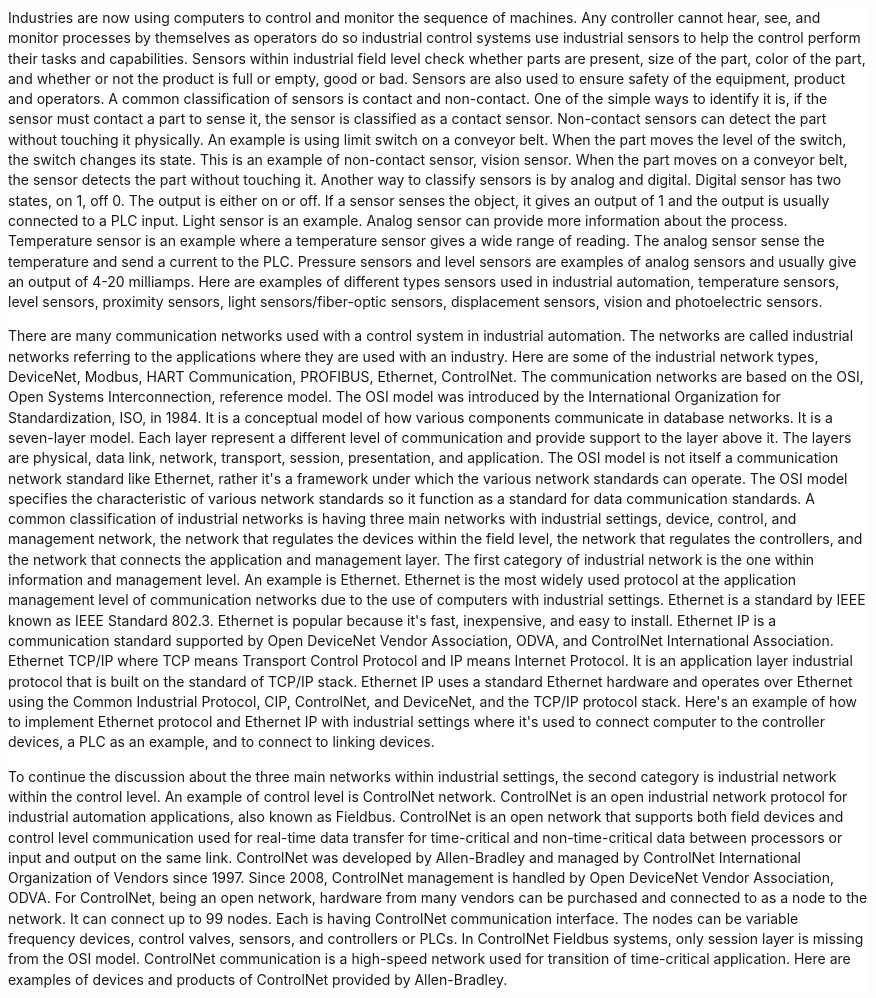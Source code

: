 Industries are now using computers to control and monitor the sequence of machines. Any controller cannot hear, see, and monitor processes by themselves as operators do so industrial control systems use industrial sensors to help the control perform their tasks and capabilities. Sensors within industrial field level check whether parts are present, size of the part, color of the part, and whether or not the product is full or empty, good or bad. Sensors are also used to ensure safety of the equipment, product and operators. A common classification of sensors is contact and non-contact. One of the simple ways to identify it is, if the sensor must contact a part to sense it, the sensor is classified as a contact sensor. Non-contact sensors can detect the part without touching it physically. An example is using limit switch on a conveyor belt. When the part moves the level of the switch, the switch changes its state. This is an example of non-contact sensor, vision sensor. When the part moves on a conveyor belt, the sensor detects the part without touching it. Another way to classify sensors is by analog and digital. Digital sensor has two states, on 1, off 0. The output is either on or off. If a sensor senses the object, it gives an output of 1 and the output is usually connected to a PLC input. Light sensor is an example. Analog sensor can provide more information about the process. Temperature sensor is an example where a temperature sensor gives a wide range of reading. The analog sensor sense the temperature and send a current to the PLC. Pressure sensors and level sensors are examples of analog sensors and usually give an output of 4-20 milliamps. Here are examples of different types sensors used in industrial automation, temperature sensors, level sensors, proximity sensors, light sensors/fiber-optic sensors, displacement sensors, vision and photoelectric sensors.

There are many communication networks used with a control system in industrial automation. The networks are called industrial networks referring to the applications where they are used with an industry. Here are some of the industrial network types, DeviceNet, Modbus, HART Communication, PROFIBUS, Ethernet, ControlNet. The communication networks are based on the OSI, Open Systems Interconnection, reference model. The OSI model was introduced by the International Organization for Standardization, ISO, in 1984. It is a conceptual model of how various components communicate in database networks. It is a seven-layer model. Each layer represent a different level of communication and provide support to the layer above it. The layers are physical, data link, network, transport, session, presentation, and application. The OSI model is not itself a communication network standard like Ethernet, rather it's a framework under which the various network standards can operate. The OSI model specifies the characteristic of various network standards so it function as a standard for data communication standards. A common classification of industrial networks is having three main networks with industrial settings, device, control, and management network, the network that regulates the devices within the field level, the network that regulates the controllers, and the network that connects the application and management layer. The first category of industrial network is the one within information and management level. An example is Ethernet. Ethernet is the most widely used protocol at the application management level of communication networks due to the use of computers with industrial settings. Ethernet is a standard by IEEE known as IEEE Standard 802.3. Ethernet is popular because it's fast, inexpensive, and easy to install. Ethernet IP is a communication standard supported by Open DeviceNet Vendor Association, ODVA, and ControlNet International Association. Ethernet TCP/IP where TCP means Transport Control Protocol and IP means Internet Protocol. It is an application layer industrial protocol that is built on the standard of TCP/IP stack. Ethernet IP uses a standard Ethernet hardware and operates over Ethernet using the Common Industrial Protocol, CIP, ControlNet, and DeviceNet, and the TCP/IP protocol stack. Here's an example of how to implement Ethernet protocol and Ethernet IP with industrial settings where it's used to connect computer to the controller devices, a PLC as an example, and to connect to linking devices.

To continue the discussion about the three main networks within industrial settings, the second category is industrial network within the control level. An example of control level is ControlNet network. ControlNet is an open industrial network protocol for industrial automation applications, also known as Fieldbus. ControlNet is an open network that supports both field devices and control level communication used for real-time data transfer for time-critical and non-time-critical data between processors or input and output on the same link. ControlNet was developed by Allen-Bradley and managed by ControlNet International Organization of Vendors since 1997. Since 2008, ControlNet management is handled by Open DeviceNet Vendor Association, ODVA. For ControlNet, being an open network, hardware from many vendors can be purchased and connected to as a node to the network. It can connect up to 99 nodes. Each is having ControlNet communication interface. The nodes can be variable frequency devices, control valves, sensors, and controllers or PLCs. In ControlNet Fieldbus systems, only session layer is missing from the OSI model. ControlNet communication is a high-speed network used for transition of time-critical application. Here are examples of devices and products of ControlNet provided by Allen-Bradley.

